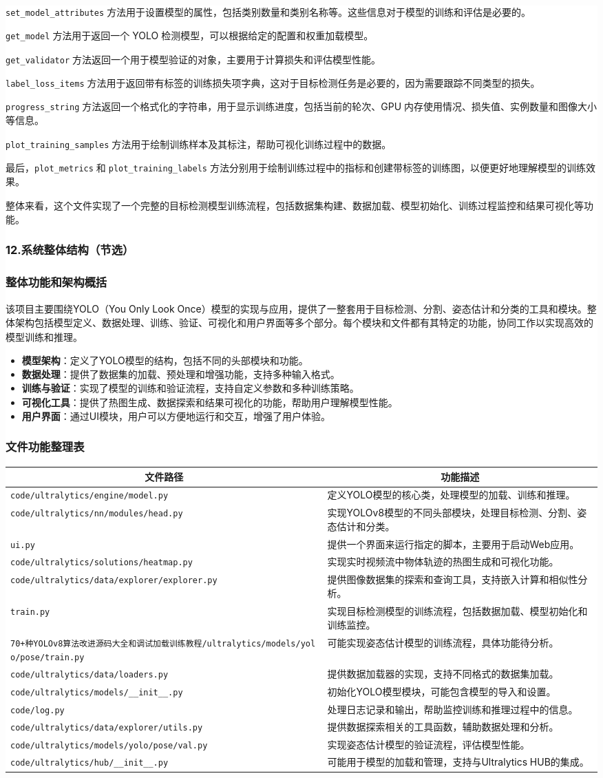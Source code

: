 `set_model_attributes` 方法用于设置模型的属性，包括类别数量和类别名称等。这些信息对于模型的训练和评估是必要的。

`get_model` 方法用于返回一个 YOLO 检测模型，可以根据给定的配置和权重加载模型。

`get_validator` 方法返回一个用于模型验证的对象，主要用于计算损失和评估模型性能。

`label_loss_items` 方法用于返回带有标签的训练损失项字典，这对于目标检测任务是必要的，因为需要跟踪不同类型的损失。

`progress_string` 方法返回一个格式化的字符串，用于显示训练进度，包括当前的轮次、GPU 内存使用情况、损失值、实例数量和图像大小等信息。

`plot_training_samples` 方法用于绘制训练样本及其标注，帮助可视化训练过程中的数据。

最后，`plot_metrics` 和 `plot_training_labels` 方法分别用于绘制训练过程中的指标和创建带标签的训练图，以便更好地理解模型的训练效果。

整体来看，这个文件实现了一个完整的目标检测模型训练流程，包括数据集构建、数据加载、模型初始化、训练过程监控和结果可视化等功能。

### 12.系统整体结构（节选）

### 整体功能和架构概括

该项目主要围绕YOLO（You Only Look Once）模型的实现与应用，提供了一整套用于目标检测、分割、姿态估计和分类的工具和模块。整体架构包括模型定义、数据处理、训练、验证、可视化和用户界面等多个部分。每个模块和文件都有其特定的功能，协同工作以实现高效的模型训练和推理。

- **模型架构**：定义了YOLO模型的结构，包括不同的头部模块和功能。
- **数据处理**：提供了数据集的加载、预处理和增强功能，支持多种输入格式。
- **训练与验证**：实现了模型的训练和验证流程，支持自定义参数和多种训练策略。
- **可视化工具**：提供了热图生成、数据探索和结果可视化的功能，帮助用户理解模型性能。
- **用户界面**：通过UI模块，用户可以方便地运行和交互，增强了用户体验。

### 文件功能整理表

| 文件路径                                                      | 功能描述                                               |
|-----------------------------------------------------------|----------------------------------------------------|
| `code/ultralytics/engine/model.py`                        | 定义YOLO模型的核心类，处理模型的加载、训练和推理。               |
| `code/ultralytics/nn/modules/head.py`                     | 实现YOLOv8模型的不同头部模块，处理目标检测、分割、姿态估计和分类。 |
| `ui.py`                                                   | 提供一个界面来运行指定的脚本，主要用于启动Web应用。               |
| `code/ultralytics/solutions/heatmap.py`                  | 实现实时视频流中物体轨迹的热图生成和可视化功能。                  |
| `code/ultralytics/data/explorer/explorer.py`              | 提供图像数据集的探索和查询工具，支持嵌入计算和相似性分析。         |
| `train.py`                                               | 实现目标检测模型的训练流程，包括数据加载、模型初始化和训练监控。   |
| `70+种YOLOv8算法改进源码大全和调试加载训练教程/ultralytics/models/yolo/pose/train.py` | 可能实现姿态估计模型的训练流程，具体功能待分析。                   |
| `code/ultralytics/data/loaders.py`                        | 提供数据加载器的实现，支持不同格式的数据集加载。                   |
| `code/ultralytics/models/__init__.py`                     | 初始化YOLO模型模块，可能包含模型的导入和设置。                    |
| `code/log.py`                                            | 处理日志记录和输出，帮助监控训练和推理过程中的信息。                |
| `code/ultralytics/data/explorer/utils.py`                 | 提供数据探索相关的工具函数，辅助数据处理和分析。                   |
| `code/ultralytics/models/yolo/pose/val.py`                | 实现姿态估计模型的验证流程，评估模型性能。                        |
| `code/ultralytics/hub/__init__.py`                       | 可能用于模型的加载和管理，支持与Ultralytics HUB的集成。            |

